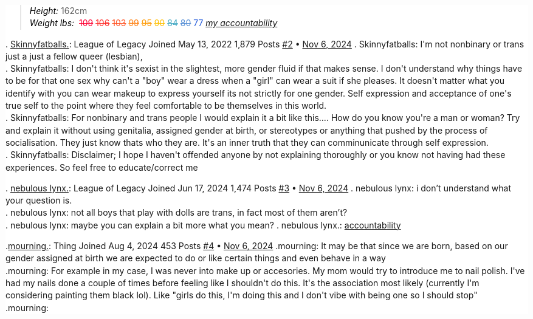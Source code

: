 > *<font color="#000000">Height:</font>* 162cm  
*<font color="#000000">Weight lbs: </font>* <font color="#FF0033">~~109~~</font> <font color="#FF2D2A">~~106~~</font> <font color="#FF5324">~~103~~</font> <font color="#FF8113">~~99~~</font> <font color="#FF9A03">~~95~~</font> <font color="#ffc000">~~90~~</font> <font color="#4bacc6">~~84~~</font> <font color="#548dd4">~~80~~</font> <font color="#245bdb">77</font>
*[my accountability](https://www.edsupportforum.com/index.php/topic/4160581-food-facktory/)*

. [Skinnyfatballs.](https://www.edsupportforum.com/members/skinnyfatballs.1524697/):
League of Legacy
Joined May 13, 2022
1,879 Posts
[#2](https://www.edsupportforum.com/posts/81204051/) • [Nov 6, 2024](https://www.edsupportforum.com/threads/nonbinary-and-trans-people-i-have-a-question-about-your-pronouns-updated-bc-i-am-stupid.4567660/post-81204051)
. Skinnyfatballs:
I'm not nonbinary or trans just a just a fellow queer (lesbian),  
. Skinnyfatballs:
I don't think it's sexist in the slightest, more gender fluid if that makes sense. I don't understand why things have to be for that one sex why can't a "boy" wear a dress when a "girl" can wear a suit if she pleases. It doesn't matter what you identify with you can wear makeup to express yourself its not strictly for one gender. Self expression and acceptance of one's true self to the point where they feel comfortable to be themselves in this world.  
. Skinnyfatballs:
For nonbinary and trans people I would explain it a bit like this.... How do you know you're a man or woman? Try and explain it without using genitalia, assigned gender at birth, or stereotypes or anything that pushed by the process of socialisation. They just know thats who they are. It's an inner truth that they can comminunicate through self expression.  
. Skinnyfatballs:
Disclaimer; I hope I haven't offended anyone by not explaining thoroughly or you know not having had these experiences. So feel free to educate/correct me

. [nebulous lynx.](https://www.edsupportforum.com/members/nebulous-lynx.1583048/):
League of Legacy
Joined Jun 17, 2024
1,474 Posts
[#3](https://www.edsupportforum.com/posts/81204061/) • [Nov 6, 2024](https://www.edsupportforum.com/threads/nonbinary-and-trans-people-i-have-a-question-about-your-pronouns-updated-bc-i-am-stupid.4567660/post-81204061)
. nebulous lynx:
i don’t understand what your question is.  
. nebulous lynx:
not all boys that play with dolls are trans, in fact most of them aren’t?  
. nebulous lynx:
maybe you can explain a bit more what you mean?
. nebulous lynx.:
[accountability](https://www.edsupportforum.com/threads/counting-how-many-days-it-will-take-me-until-i-lose-4kg-8-8lbs-start-bmi-20-0.4569521/unread)

.[mourning.](https://www.edsupportforum.com/members/mourning.1584632/):
Thing
Joined Aug 4, 2024
453 Posts
[#4](https://www.edsupportforum.com/posts/81204084/) • [Nov 6, 2024](https://www.edsupportforum.com/threads/nonbinary-and-trans-people-i-have-a-question-about-your-pronouns-updated-bc-i-am-stupid.4567660/post-81204084)
.mourning:
It may be that since we are born, based on our gender assigned at birth we are expected to do or like certain things and even behave in a way  
.mourning:
For example in my case, I was never into make up or accesories. My mom would try to introduce me to nail polish. I've had my nails done a couple of times before feeling like I shouldn't do this. It's the association most likely (currently I'm considering painting them black lol). Like "girls do this, I'm doing this and I don't vibe with being one so I should stop"  
.mourning: